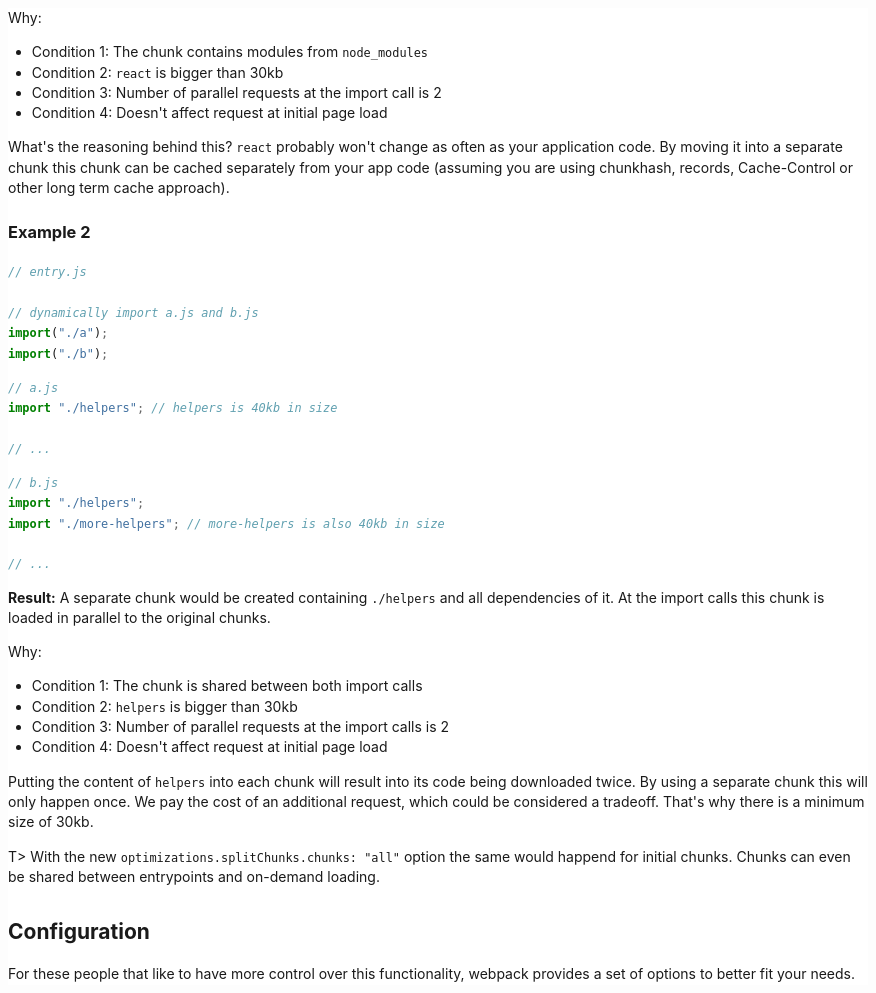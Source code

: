 Why:

* Condition 1: The chunk contains modules from `node_modules`
* Condition 2: `react` is bigger than 30kb
* Condition 3: Number of parallel requests at the import call is 2
* Condition 4: Doesn't affect request at initial page load

What's the reasoning behind this? `react` probably won't change as often as your application code. By moving it into a separate chunk this chunk can be cached separately from your app code (assuming you are using chunkhash, records, Cache-Control or other long term cache approach).

### Example 2

``` js
// entry.js

// dynamically import a.js and b.js
import("./a");
import("./b");
```

``` js
// a.js
import "./helpers"; // helpers is 40kb in size

// ...
```

``` js
// b.js
import "./helpers";
import "./more-helpers"; // more-helpers is also 40kb in size

// ...
```

**Result:** A separate chunk would be created containing `./helpers` and all dependencies of it. At the import calls this chunk is loaded in parallel to the original chunks.

Why:

* Condition 1: The chunk is shared between both import calls
* Condition 2: `helpers` is bigger than 30kb
* Condition 3: Number of parallel requests at the import calls is 2
* Condition 4: Doesn't affect request at initial page load

Putting the content of `helpers` into each chunk will result into its code being downloaded twice. By using a separate chunk this will only happen once. We pay the cost of an additional request, which could be considered a tradeoff. That's why there is a minimum size of 30kb.

T> With the new `optimizations.splitChunks.chunks: "all"` option the same would happend for initial chunks. Chunks can even be shared between entrypoints and on-demand loading.

## Configuration

For these people that like to have more control over this functionality, webpack provides a set of options to better fit your needs.
